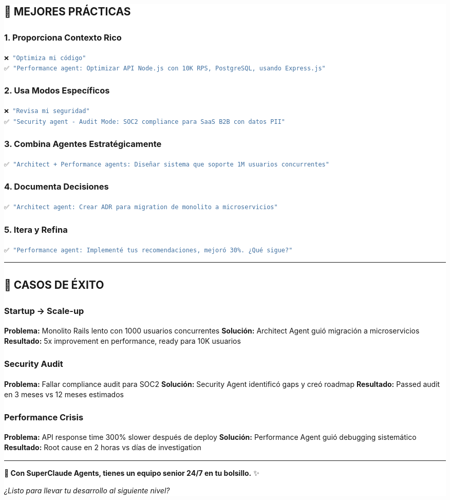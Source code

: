 
## 🎯 MEJORES PRÁCTICAS

### 1. Proporciona Contexto Rico
```bash
❌ "Optimiza mi código"
✅ "Performance agent: Optimizar API Node.js con 10K RPS, PostgreSQL, usando Express.js"
```

### 2. Usa Modos Específicos
```bash
❌ "Revisa mi seguridad" 
✅ "Security agent - Audit Mode: SOC2 compliance para SaaS B2B con datos PII"
```

### 3. Combina Agentes Estratégicamente
```bash
✅ "Architect + Performance agents: Diseñar sistema que soporte 1M usuarios concurrentes"
```

### 4. Documenta Decisiones
```bash
✅ "Architect agent: Crear ADR para migration de monolito a microservicios"
```

### 5. Itera y Refina
```bash
✅ "Performance agent: Implementé tus recomendaciones, mejoró 30%. ¿Qué sigue?"
```

---

## 🎉 CASOS DE ÉXITO

### Startup → Scale-up
**Problema:** Monolito Rails lento con 1000 usuarios concurrentes
**Solución:** Architect Agent guió migración a microservicios
**Resultado:** 5x improvement en performance, ready para 10K usuarios

### Security Audit
**Problema:** Fallar compliance audit para SOC2
**Solución:** Security Agent identificó gaps y creó roadmap
**Resultado:** Passed audit en 3 meses vs 12 meses estimados

### Performance Crisis  
**Problema:** API response time 300% slower después de deploy
**Solución:** Performance Agent guió debugging sistemático
**Resultado:** Root cause en 2 horas vs días de investigation

---

**🚀 Con SuperClaude Agents, tienes un equipo senior 24/7 en tu bolsillo.** ✨

*¿Listo para llevar tu desarrollo al siguiente nivel?*